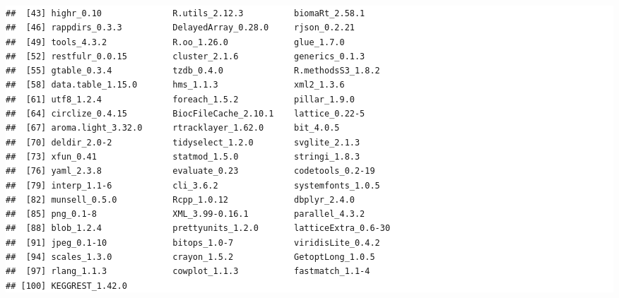     ##  [43] highr_0.10              R.utils_2.12.3          biomaRt_2.58.1         
    ##  [46] rappdirs_0.3.3          DelayedArray_0.28.0     rjson_0.2.21           
    ##  [49] tools_4.3.2             R.oo_1.26.0             glue_1.7.0             
    ##  [52] restfulr_0.0.15         cluster_2.1.6           generics_0.1.3         
    ##  [55] gtable_0.3.4            tzdb_0.4.0              R.methodsS3_1.8.2      
    ##  [58] data.table_1.15.0       hms_1.1.3               xml2_1.3.6             
    ##  [61] utf8_1.2.4              foreach_1.5.2           pillar_1.9.0           
    ##  [64] circlize_0.4.15         BiocFileCache_2.10.1    lattice_0.22-5         
    ##  [67] aroma.light_3.32.0      rtracklayer_1.62.0      bit_4.0.5              
    ##  [70] deldir_2.0-2            tidyselect_1.2.0        svglite_2.1.3          
    ##  [73] xfun_0.41               statmod_1.5.0           stringi_1.8.3          
    ##  [76] yaml_2.3.8              evaluate_0.23           codetools_0.2-19       
    ##  [79] interp_1.1-6            cli_3.6.2               systemfonts_1.0.5      
    ##  [82] munsell_0.5.0           Rcpp_1.0.12             dbplyr_2.4.0           
    ##  [85] png_0.1-8               XML_3.99-0.16.1         parallel_4.3.2         
    ##  [88] blob_1.2.4              prettyunits_1.2.0       latticeExtra_0.6-30    
    ##  [91] jpeg_0.1-10             bitops_1.0-7            viridisLite_0.4.2      
    ##  [94] scales_1.3.0            crayon_1.5.2            GetoptLong_1.0.5       
    ##  [97] rlang_1.1.3             cowplot_1.1.3           fastmatch_1.1-4        
    ## [100] KEGGREST_1.42.0
